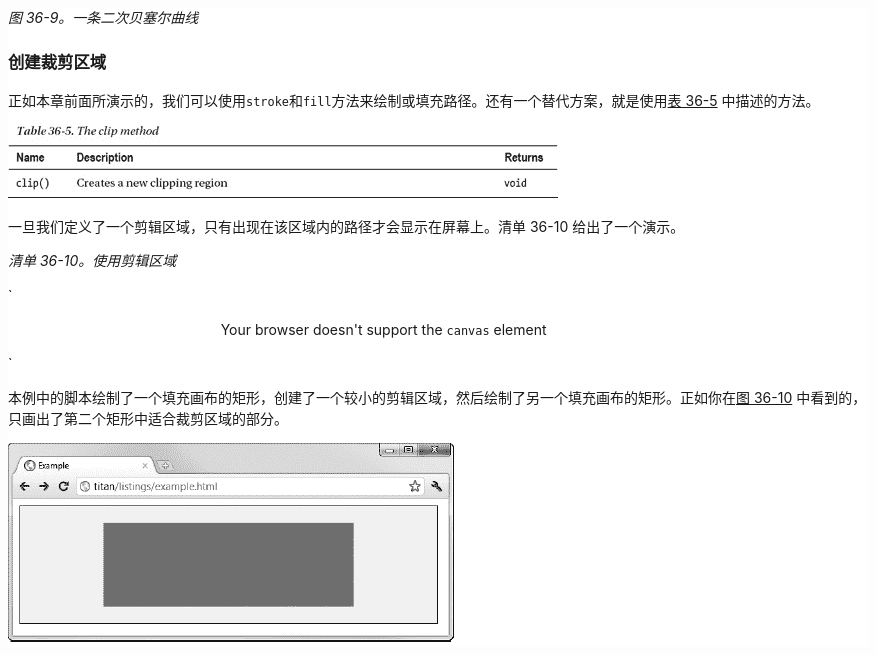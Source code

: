 *图 36-9。一条二次贝塞尔曲线*

### 创建裁剪区域

正如本章前面所演示的，我们可以使用`stroke`和`fill`方法来绘制或填充路径。还有一个替代方案，就是使用[表 36-5](#tab_36_5) 中描述的方法。

![Image](img/t3605.jpg)

一旦我们定义了一个剪辑区域，只有出现在该区域内的路径才会显示在屏幕上。清单 36-10 给出了一个演示。

*清单 36-10。使用剪辑区域*

`<!DOCTYPE HTML>
<html>
    <head>
        <title>Example</title>
        <style>
            canvas {border: thin solid black}
            body > * {float:left;}
        </style>
    </head>
    <body>
        <canvas id="canvas" width="500" height="140">
            Your browser doesn't support the <code>canvas</code> element
        </canvas>
        <script>
            var ctx = document.getElementById("canvas").getContext("2d");` `            ctx.fillStyle = "yellow";
            ctx.beginPath();
            ctx.rect(0, 0, 500, 140);
            ctx.fill();

            **ctx.beginPath();**
            **ctx.rect(100, 20, 300, 100);**
            **ctx.clip();**

            ctx.fillStyle = "red";
            ctx.beginPath();
            ctx.rect(0, 0, 500, 140);
            ctx.fill();

        </script>
    </body>
</html>`

本例中的脚本绘制了一个填充画布的矩形，创建了一个较小的剪辑区域，然后绘制了另一个填充画布的矩形。正如你在[图 36-10](#fig_36_10) 中看到的，只画出了第二个矩形中适合裁剪区域的部分。

![Image](img/3610.jpg)
